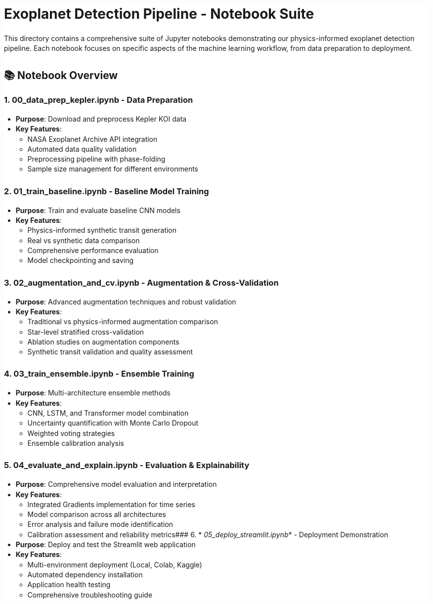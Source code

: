 # Exoplanet Detection Pipeline - Notebook Suite

This directory contains a comprehensive suite of Jupyter notebooks demonstrating our physics-informed exoplanet detection pipeline. Each notebook focuses on specific aspects of the machine learning workflow, from data preparation to deployment.

## 📚 Notebook Overview

### 1. **00_data_prep_kepler.ipynb** - Data Preparation
- **Purpose**: Download and preprocess Kepler KOI data
- **Key Features**:
  - NASA Exoplanet Archive API integration
  - Automated data quality validation
  - Preprocessing pipeline with phase-folding
  - Sample size management for different environments

### 2. **01_train_baseline.ipynb** - Baseline Model Training
- **Purpose**: Train and evaluate baseline CNN models
- **Key Features**:
  - Physics-informed synthetic transit generation
  - Real vs synthetic data comparison
  - Comprehensive performance evaluation
  - Model checkpointing and saving

### 3. **02_augmentation_and_cv.ipynb** - Augmentation & Cross-Validation
- **Purpose**: Advanced augmentation techniques and robust validation
- **Key Features**:
  - Traditional vs physics-informed augmentation comparison
  - Star-level stratified cross-validation
  - Ablation studies on augmentation components
  - Synthetic transit validation and quality assessment

### 4. **03_train_ensemble.ipynb** - Ensemble Training
- **Purpose**: Multi-architecture ensemble methods
- **Key Features**:
  - CNN, LSTM, and Transformer model combination
  - Uncertainty quantification with Monte Carlo Dropout
  - Weighted voting strategies
  - Ensemble calibration analysis

### 5. **04_evaluate_and_explain.ipynb** - Evaluation & Explainability
- **Purpose**: Comprehensive model evaluation and interpretation
- **Key Features**:
  - Integrated Gradients implementation for time series
  - Model comparison across all architectures
  - Error analysis and failure mode identification
  - Calibration assessment and reliability metrics### 6. *
*05_deploy_streamlit.ipynb** - Deployment Demonstration
- **Purpose**: Deploy and test the Streamlit web application
- **Key Features**:
  - Multi-environment deployment (Local, Colab, Kaggle)
  - Automated dependency installation
  - Application health testing
  - Comprehensive troubleshooting guide
